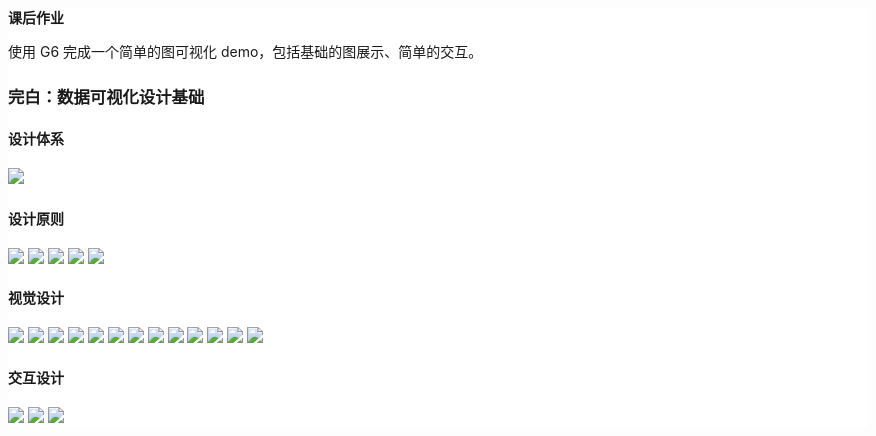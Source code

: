 **课后作业**

使用 G6 完成一个简单的图可视化 demo，包括基础的图展示、简单的交互。

### 完白：数据可视化设计基础

#### 设计体系

![](./../../.vuepress/img01/6-82.jpg)

#### 设计原则

![](./../../.vuepress/img01/6-83.jpg)
![](./../../.vuepress/img01/6-84.jpg)
![](./../../.vuepress/img01/6-85.jpg)
![](./../../.vuepress/img01/6-86.jpg)
![](./../../.vuepress/img01/6-87.jpg)

#### 视觉设计

![](./../../.vuepress/img01/6-88.jpg)
![](./../../.vuepress/img01/6-89.jpg)
![](./../../.vuepress/img01/6-90.jpg)
![](./../../.vuepress/img01/6-91.jpg)
![](./../../.vuepress/img01/6-92.jpg)
![](./../../.vuepress/img01/6-93.jpg)
![](./../../.vuepress/img01/6-94.jpg)
![](./../../.vuepress/img01/6-95.jpg)
![](./../../.vuepress/img01/6-96.jpg)
![](./../../.vuepress/img01/6-98.jpg)
![](./../../.vuepress/img01/6-99.jpg)
![](./../../.vuepress/img01/6-100.jpg)
![](./../../.vuepress/img01/6-101.jpg)

#### 交互设计

![](./../../.vuepress/img01/6-102.jpg)
![](./../../.vuepress/img01/6-103.jpg)
![](./../../.vuepress/img01/6-104.jpg)
